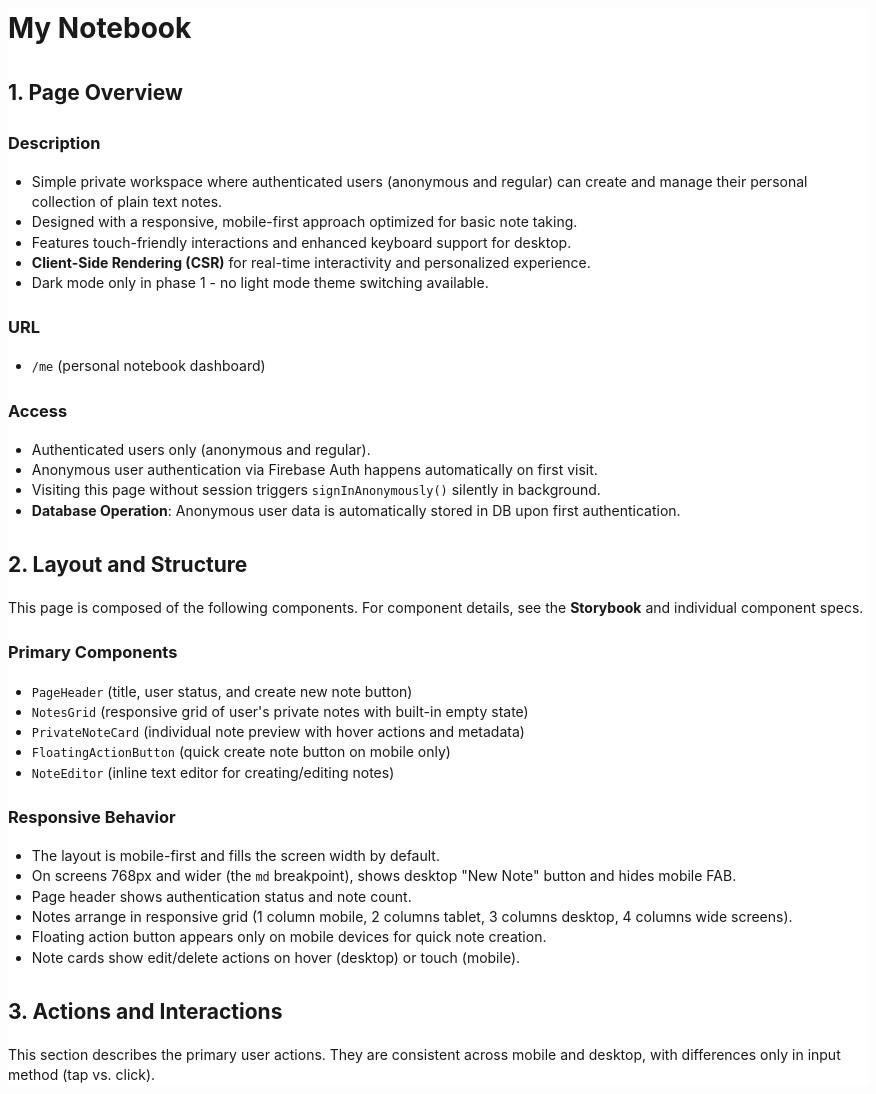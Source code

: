 # My Notebook

## 1. Page Overview

### Description
- Simple private workspace where authenticated users (anonymous and regular) can create and manage their personal collection of plain text notes.
- Designed with a responsive, mobile-first approach optimized for basic note taking.
- Features touch-friendly interactions and enhanced keyboard support for desktop.
- **Client-Side Rendering (CSR)** for real-time interactivity and personalized experience.
- Dark mode only in phase 1 - no light mode theme switching available.

### URL
- `/me` (personal notebook dashboard)

### Access
- Authenticated users only (anonymous and regular).
- Anonymous user authentication via Firebase Auth happens automatically on first visit.
- Visiting this page without session triggers `signInAnonymously()` silently in background.
- **Database Operation**: Anonymous user data is automatically stored in DB upon first authentication.

## 2. Layout and Structure

This page is composed of the following components. For component details, see the **Storybook** and individual component specs.

### Primary Components
- `PageHeader` (title, user status, and create new note button)
- `NotesGrid` (responsive grid of user's private notes with built-in empty state)
- `PrivateNoteCard` (individual note preview with hover actions and metadata)
- `FloatingActionButton` (quick create note button on mobile only)
- `NoteEditor` (inline text editor for creating/editing notes)

### Responsive Behavior
- The layout is mobile-first and fills the screen width by default.
- On screens 768px and wider (the `md` breakpoint), shows desktop "New Note" button and hides mobile FAB.
- Page header shows authentication status and note count.
- Notes arrange in responsive grid (1 column mobile, 2 columns tablet, 3 columns desktop, 4 columns wide screens).
- Floating action button appears only on mobile devices for quick note creation.
- Note cards show edit/delete actions on hover (desktop) or touch (mobile).

## 3. Actions and Interactions

This section describes the primary user actions. They are consistent across mobile and desktop, with differences only in input method (tap vs. click).
